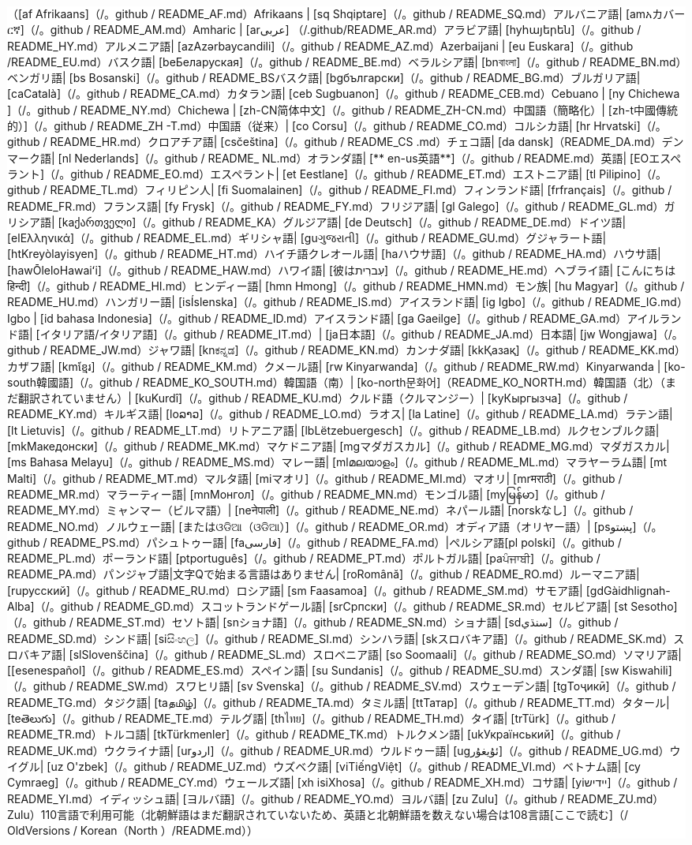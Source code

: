 （[af Afrikaans]（/。github / README_AF.md）Afrikaans | [sq Shqiptare]（/。github / README_SQ.md）アルバニア語| [amአカバーርኛ]（/。github / README_AM.md）Amharic | [arعربى] （/.github/README_AR.md）アラビア語| [hyհայերեն]（/。github / README_HY.md）アルメニア語| [azAzərbaycandili]（/。github / README_AZ.md）Azerbaijani | [eu Euskara]（/。github /README_EU.md）バスク語| [beБеларуская]（/。github / README_BE.md）ベラルシア語| [bnবাংলা]（/。github / README_BN.md）ベンガリ語| [bs Bosanski]（/。github / README_BSバスク語| [bgбългарски]（/。github / README_BG.md）ブルガリア語| [caCatalà]（/。github / README_CA.md）カタラン語| [ceb Sugbuanon]（/。github / README_CEB.md）Cebuano | [ny Chichewa ]（/。github / README_NY.md）Chichewa | [zh-CN简体中文]（/。github / README_ZH-CN.md）中国語（簡略化）| [zh-t中國傳統的）]（/。github / README_ZH -T.md）中国語（従来）| [co Corsu]（/。github / README_CO.md）コルシカ語| [hr Hrvatski]（/。github / README_HR.md）クロアチア語| [csčeština]（/。github / README_CS .md）チェコ語| [da dansk]（README_DA.md）デンマーク語| [nl Nederlands]（/。github / README_ NL.md）オランダ語| [** en-us英語**]（/。github / README.md）英語| [EOエスペラント]（/。github / README_EO.md）エスペラント| [et Eestlane]（/。github / README_ET.md）エストニア語| [tl Pilipino]（/。github / README_TL.md）フィリピン人| [fi Suomalainen]（/。github / README_FI.md）フィンランド語| [frfrançais]（/。github / README_FR.md）フランス語| [fy Frysk]（/。github / README_FY.md）フリジア語| [gl Galego]（/。github / README_GL.md）ガリシア語| [kaქართველი]（/。github / README_KA）グルジア語| [de Deutsch]（/。github / README_DE.md）ドイツ語| [elΕλληνικά]（/。github / README_EL.md）ギリシャ語| [guગુજરાતી]（/。github / README_GU.md）グジャラート語| [htKreyòlayisyen]（/。github / README_HT.md）ハイチ語クレオール語| [haハウサ語]（/。github / README_HA.md）ハウサ語| [hawŌleloHawaiʻi]（/。github / README_HAW.md）ハワイ語| [彼はעִברִית]（/。github / README_HE.md）ヘブライ語| [こんにちはहिन्दी]（/。github / README_HI.md）ヒンディー語| [hmn Hmong]（/。github / README_HMN.md）モン族| [hu Magyar]（/。github / README_HU.md）ハンガリー語| [isÍslenska]（/。github / README_IS.md）アイスランド語| [ig Igbo]（/。github / README_IG.md）Igbo | [id bahasa Indonesia]（/。github / README_ID.md）アイスランド語| [ga Gaeilge]（/。github / README_GA.md）アイルランド語| [イタリア語/イタリア語]（/。github / README_IT.md）| [ja日本語]（/。github / README_JA.md）日本語| [jw Wongjawa]（/。github / README_JW.md）ジャワ語| [knಕನ್ನಡ]（/。github / README_KN.md）カンナダ語| [kkҚазақ]（/。github / README_KK.md）カザフ語| [kmខ្មែរ]（/。github / README_KM.md）クメール語| [rw Kinyarwanda]（/。github / README_RW.md）Kinyarwanda | [ko-south韓國語]（/。github / README_KO_SOUTH.md）韓国語（南）| [ko-north문화어]（README_KO_NORTH.md）韓国語（北）（まだ翻訳されていません）| [kuKurdî]（/。github / README_KU.md）クルド語（クルマンジー）| [kyКыргызча]（/。github / README_KY.md）キルギス語| [loລາວ]（/。github / README_LO.md）ラオス| [la Latine]（/。github / README_LA.md）ラテン語| [lt Lietuvis]（/。github / README_LT.md）リトアニア語| [lbLëtzebuergesch]（/。github / README_LB.md）ルクセンブルク語| [mkМакедонски]（/。github / README_MK.md）マケドニア語| [mgマダガスカル]（/。github / README_MG.md）マダガスカル| [ms Bahasa Melayu]（/。github / README_MS.md）マレー語| [mlമലയാളം]（/。github / README_ML.md）マラヤーラム語| [mt Malti]（/。github / README_MT.md）マルタ語| [miマオリ]（/。github / README_MI.md）マオリ| [mrमराठी]（/。github / README_MR.md）マラーティー語| [mnМонгол]（/。github / README_MN.md）モンゴル語| [myမြန်မာ]（/。github / README_MY.md）ミャンマー（ビルマ語）| [neनेपाली]（/。github / README_NE.md）ネパール語| [norskなし]（/。github / README_NO.md）ノルウェー語| [またはଓଡିଆ（ଓଡିଆ）]（/。github / README_OR.md）オディア語（オリヤー語）| [psپښتو]（/。github / README_PS.md）パシュトゥー語| [faفارسی]（/。github / README_FA.md）|ペルシア語[pl polski]（/。github / README_PL.md）ポーランド語| [ptportuguês]（/。github / README_PT.md）ポルトガル語| [paਪੰਜਾਬੀ]（/。github / README_PA.md）パンジャブ語|文字Qで始まる言語はありません| [roRomână]（/。github / README_RO.md）ルーマニア語| [ruрусский]（/。github / README_RU.md）ロシア語| [sm Faasamoa]（/。github / README_SM.md）サモア語| [gdGàidhlignah-Alba]（/。github / README_GD.md）スコットランドゲール語| [srСрпски]（/。github / README_SR.md）セルビア語| [st Sesotho]（/。github / README_ST.md）セソト語| [snショナ語]（/。github / README_SN.md）ショナ語| [sdسنڌي]（/。github / README_SD.md）シンド語| [siසිංහල]（/。github / README_SI.md）シンハラ語| [skスロバキア語]（/。github / README_SK.md）スロバキア語| [slSlovenščina]（/。github / README_SL.md）スロベニア語| [so Soomaali]（/。github / README_SO.md）ソマリア語| [[esenespañol]（/。github / README_ES.md）スペイン語| [su Sundanis]（/。github / README_SU.md）スンダ語| [sw Kiswahili]（/。github / README_SW.md）スワヒリ語| [sv Svenska]（/。github / README_SV.md）スウェーデン語| [tgТоҷикӣ]（/。github / README_TG.md）タジク語| [taதமிழ்]（/。github / README_TA.md）タミル語| [ttТатар]（/。github / README_TT.md）タタール| [teతెలుగు]（/。github / README_TE.md）テルグ語| [thไทย]（/。github / README_TH.md）タイ語| [trTürk]（/。github / README_TR.md）トルコ語| [tkTürkmenler]（/。github / README_TK.md）トルクメン語| [ukУкраїнський]（/。github / README_UK.md）ウクライナ語| [urاردو]（/。github / README_UR.md）ウルドゥー語| [ugئۇيغۇر]（/。github / README_UG.md）ウイグル| [uz O'zbek]（/。github / README_UZ.md）ウズベク語| [viTiếngViệt]（/。github / README_VI.md）ベトナム語| [cy Cymraeg]（/。github / README_CY.md）ウェールズ語| [xh isiXhosa]（/。github / README_XH.md）コサ語| [yiיידיש]（/。github / README_YI.md）イディッシュ語| [ヨルバ語]（/。github / README_YO.md）ヨルバ語| [zu Zulu]（/。github / README_ZU.md）Zulu）110言語で利用可能（北朝鮮語はまだ翻訳されていないため、英語と北朝鮮語を数えない場合は108言語[ここで読む]（/ OldVersions / Korean（North ）/README.md））
